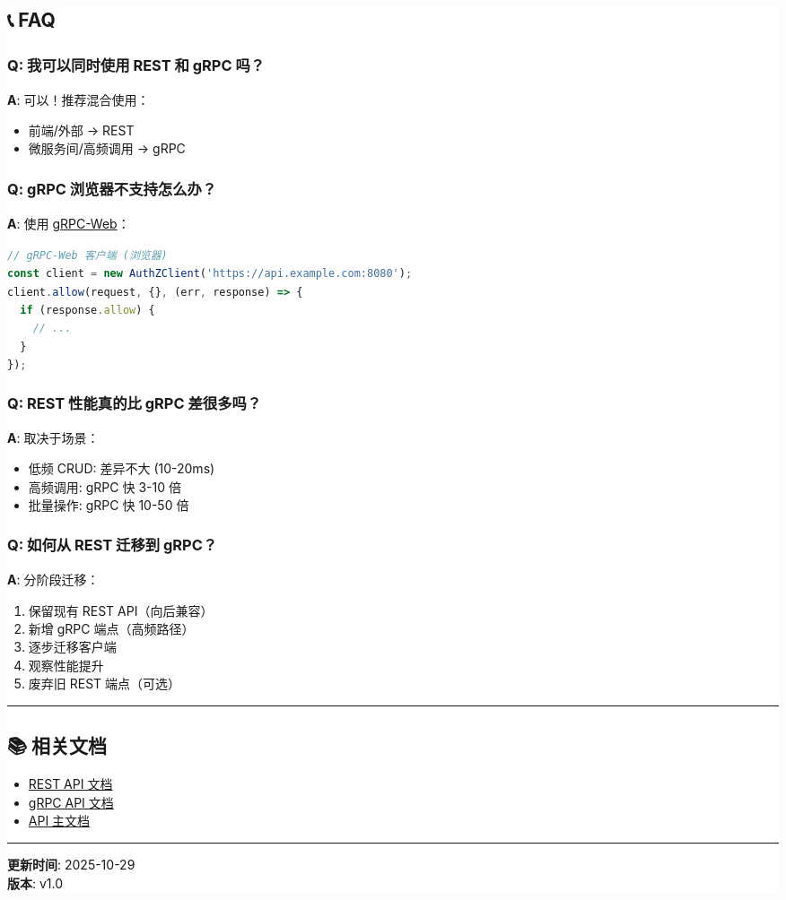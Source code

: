 ## 📞 FAQ

### Q: 我可以同时使用 REST 和 gRPC 吗？

**A**: 可以！推荐混合使用：

- 前端/外部 → REST
- 微服务间/高频调用 → gRPC

### Q: gRPC 浏览器不支持怎么办？

**A**: 使用 [gRPC-Web](https://github.com/grpc/grpc-web)：

```javascript
// gRPC-Web 客户端 (浏览器)
const client = new AuthZClient('https://api.example.com:8080');
client.allow(request, {}, (err, response) => {
  if (response.allow) {
    // ...
  }
});
```

### Q: REST 性能真的比 gRPC 差很多吗？

**A**: 取决于场景：

- 低频 CRUD: 差异不大 (10-20ms)
- 高频调用: gRPC 快 3-10 倍
- 批量操作: gRPC 快 10-50 倍

### Q: 如何从 REST 迁移到 gRPC？

**A**: 分阶段迁移：

1. 保留现有 REST API（向后兼容）
2. 新增 gRPC 端点（高频路径）
3. 逐步迁移客户端
4. 观察性能提升
5. 废弃旧 REST 端点（可选）

---

## 📚 相关文档

- [REST API 文档](../rest/README.md)
- [gRPC API 文档](../grpc/README.md)
- [API 主文档](../README.md)

---

**更新时间**: 2025-10-29  
**版本**: v1.0
